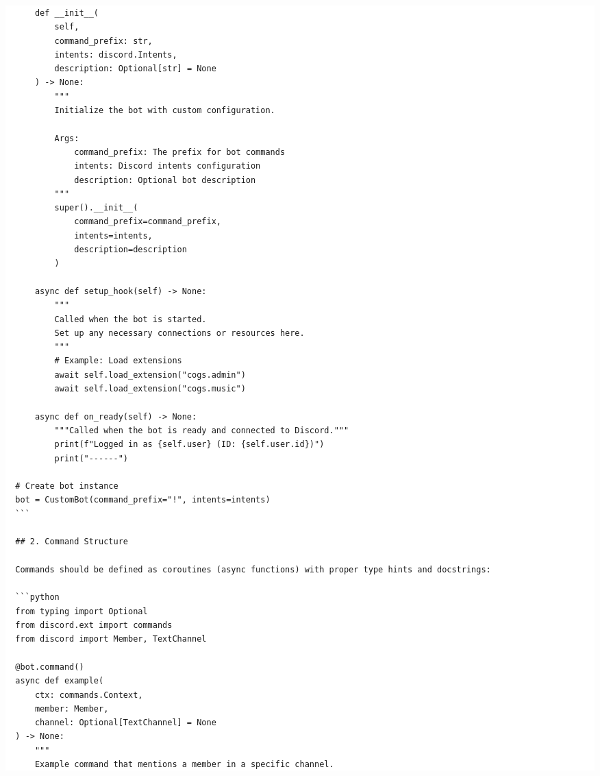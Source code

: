           def __init__(
              self,
              command_prefix: str,
              intents: discord.Intents,
              description: Optional[str] = None
          ) -> None:
              """
              Initialize the bot with custom configuration.

              Args:
                  command_prefix: The prefix for bot commands
                  intents: Discord intents configuration
                  description: Optional bot description
              """
              super().__init__(
                  command_prefix=command_prefix,
                  intents=intents,
                  description=description
              )

          async def setup_hook(self) -> None:
              """
              Called when the bot is started.
              Set up any necessary connections or resources here.
              """
              # Example: Load extensions
              await self.load_extension("cogs.admin")
              await self.load_extension("cogs.music")

          async def on_ready(self) -> None:
              """Called when the bot is ready and connected to Discord."""
              print(f"Logged in as {self.user} (ID: {self.user.id})")
              print("------")

      # Create bot instance
      bot = CustomBot(command_prefix="!", intents=intents)
      ```

      ## 2. Command Structure

      Commands should be defined as coroutines (async functions) with proper type hints and docstrings:

      ```python
      from typing import Optional
      from discord.ext import commands
      from discord import Member, TextChannel

      @bot.command()
      async def example(
          ctx: commands.Context,
          member: Member,
          channel: Optional[TextChannel] = None
      ) -> None:
          """
          Example command that mentions a member in a specific channel.
